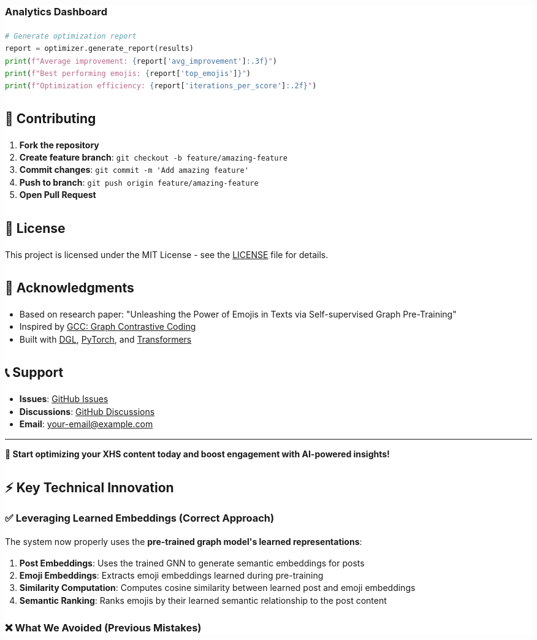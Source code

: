 ### Analytics Dashboard
```python
# Generate optimization report
report = optimizer.generate_report(results)
print(f"Average improvement: {report['avg_improvement']:.3f}")
print(f"Best performing emojis: {report['top_emojis']}")
print(f"Optimization efficiency: {report['iterations_per_score']:.2f}")
```

## 🤝 Contributing

1. **Fork the repository**
2. **Create feature branch**: `git checkout -b feature/amazing-feature`
3. **Commit changes**: `git commit -m 'Add amazing feature'`
4. **Push to branch**: `git push origin feature/amazing-feature`
5. **Open Pull Request**

## 📄 License

This project is licensed under the MIT License - see the [LICENSE](LICENSE) file for details.

## 🙏 Acknowledgments

- Based on research paper: "Unleashing the Power of Emojis in Texts via Self-supervised Graph Pre-Training"
- Inspired by [GCC: Graph Contrastive Coding](https://github.com/THUDM/GCC)
- Built with [DGL](https://dgl.ai/), [PyTorch](https://pytorch.org/), and [Transformers](https://huggingface.co/transformers/)

## 📞 Support

- **Issues**: [GitHub Issues](https://github.com/your-repo/issues)
- **Discussions**: [GitHub Discussions](https://github.com/your-repo/discussions)
- **Email**: your-email@example.com

---

**🎉 Start optimizing your XHS content today and boost engagement with AI-powered insights!**

## ⚡ **Key Technical Innovation**

### **✅ Leveraging Learned Embeddings (Correct Approach)**

The system now properly uses the **pre-trained graph model's learned representations**:

1. **Post Embeddings**: Uses the trained GNN to generate semantic embeddings for posts
2. **Emoji Embeddings**: Extracts emoji embeddings learned during pre-training  
3. **Similarity Computation**: Computes cosine similarity between learned post and emoji embeddings
4. **Semantic Ranking**: Ranks emojis by their learned semantic relationship to the post content

### **❌ What We Avoided (Previous Mistakes)**
